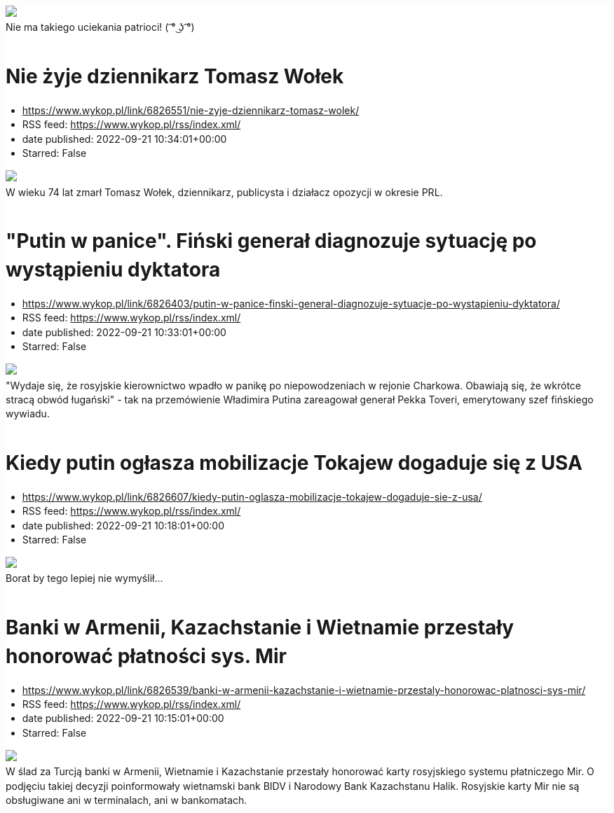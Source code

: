<img src="https://www.wykop.pl/cdn/c3397993/link_1663755988UU11LKQo9YtW0XwR3h1IA2,w104h74.jpg" /><br />
		 Nie ma takiego uciekania patrioci! ( ͡° ͜ʖ ͡°)

# Nie żyje dziennikarz Tomasz Wołek
 - https://www.wykop.pl/link/6826551/nie-zyje-dziennikarz-tomasz-wolek/
 - RSS feed: https://www.wykop.pl/rss/index.xml/
 - date published: 2022-09-21 10:34:01+00:00
 - Starred: False

<img src="https://www.wykop.pl/cdn/c3397993/link_1663751564BqOs7lnuLOPNdjZyR1uhTZ,w104h74.jpg" /><br />
		 W wieku 74 lat zmarł Tomasz Wołek, dziennikarz, publicysta i działacz opozycji w okresie PRL.

# "Putin w panice". Fiński generał diagnozuje sytuację po wystąpieniu dyktatora
 - https://www.wykop.pl/link/6826403/putin-w-panice-finski-general-diagnozuje-sytuacje-po-wystapieniu-dyktatora/
 - RSS feed: https://www.wykop.pl/rss/index.xml/
 - date published: 2022-09-21 10:33:01+00:00
 - Starred: False

<img src="https://www.wykop.pl/cdn/c3397993/link_1663746682CKxal4jFdMoKKq8BhsFTgd,w104h74.jpg" /><br />
		 &quot;Wydaje się, że rosyjskie kierownictwo wpadło w panikę po niepowodzeniach w rejonie Charkowa. Obawiają się, że wkrótce stracą obwód ługański&quot; - tak na przemówienie Władimira Putina zareagował generał Pekka Toveri, emerytowany szef fińskiego wywiadu.

# Kiedy putin ogłasza mobilizacje Tokajew dogaduje się z USA
 - https://www.wykop.pl/link/6826607/kiedy-putin-oglasza-mobilizacje-tokajew-dogaduje-sie-z-usa/
 - RSS feed: https://www.wykop.pl/rss/index.xml/
 - date published: 2022-09-21 10:18:01+00:00
 - Starred: False

<img src="https://www.wykop.pl/cdn/c3397993/link_1663753270hQxV5c7PWFuViurSmQZfbC,w104h74.jpg" /><br />
		 Borat by tego lepiej nie wymyślił...

# Banki w Armenii, Kazachstanie i Wietnamie przestały honorować płatności sys. Mir
 - https://www.wykop.pl/link/6826539/banki-w-armenii-kazachstanie-i-wietnamie-przestaly-honorowac-platnosci-sys-mir/
 - RSS feed: https://www.wykop.pl/rss/index.xml/
 - date published: 2022-09-21 10:15:01+00:00
 - Starred: False

<img src="https://www.wykop.pl/cdn/c3397993/link_1663750980jwhmuzr6sm6uBj41Q5VEfj,w104h74.jpg" /><br />
		 W ślad za Turcją banki w Armenii, Wietnamie i Kazachstanie przestały honorować karty rosyjskiego systemu płatniczego Mir. O podjęciu takiej decyzji poinformowały wietnamski bank BIDV i Narodowy Bank Kazachstanu Halik. Rosyjskie karty Mir nie są obsługiwane ani w terminalach, ani w bankomatach.
